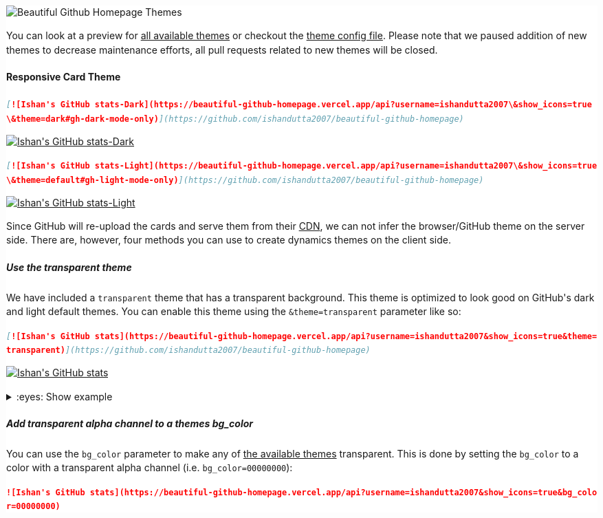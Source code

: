 <img src="https://res.cloudinary.com/ishandutta2007/image/upload/v1595174536/grs-themes_l4ynja.png" alt="Beautiful Github Homepage Themes" width="600px"/>

You can look at a preview for [all available themes](themes/README.md) or checkout the [theme config file](themes/index.js). Please note that we paused addition of new themes to decrease maintenance efforts, all pull requests related to new themes will be closed.

#### Responsive Card Theme

```Markdown
[![Ishan's GitHub stats-Dark](https://beautiful-github-homepage.vercel.app/api?username=ishandutta2007\&show_icons=true\&theme=dark#gh-dark-mode-only)](https://github.com/ishandutta2007/beautiful-github-homepage)
```

[![Ishan's GitHub stats-Dark](https://beautiful-github-homepage.vercel.app/api?username=ishandutta2007\&show_icons=true\&theme=dark#gh-dark-mode-only)](https://github.com/ishandutta2007/beautiful-github-homepage)


```md
[![Ishan's GitHub stats-Light](https://beautiful-github-homepage.vercel.app/api?username=ishandutta2007\&show_icons=true\&theme=default#gh-light-mode-only)](https://github.com/ishandutta2007/beautiful-github-homepage)
```

[![Ishan's GitHub stats-Light](https://beautiful-github-homepage.vercel.app/api?username=ishandutta2007\&show_icons=true\&theme=default#gh-light-mode-only)](https://github.com/ishandutta2007/beautiful-github-homepage)


Since GitHub will re-upload the cards and serve them from their [CDN](https://docs.github.com/en/authentication/keeping-your-account-and-data-secure/about-anonymized-urls), we can not infer the browser/GitHub theme on the server side. There are, however, four methods you can use to create dynamics themes on the client side.

##### Use the transparent theme

We have included a `transparent` theme that has a transparent background. This theme is optimized to look good on GitHub's dark and light default themes. You can enable this theme using the `&theme=transparent` parameter like so:

```md
[![Ishan's GitHub stats](https://beautiful-github-homepage.vercel.app/api?username=ishandutta2007&show_icons=true&theme=transparent)](https://github.com/ishandutta2007/beautiful-github-homepage)
```

[![Ishan's GitHub stats](https://beautiful-github-homepage.vercel.app/api?username=ishandutta2007&show_icons=true&theme=transparent)](https://github.com/ishandutta2007/beautiful-github-homepage)


<details><summary>:eyes: Show example</summary></details>

##### Add transparent alpha channel to a themes bg\_color

You can use the `bg_color` parameter to make any of [the available themes](themes/README.md) transparent. This is done by setting the `bg_color` to a color with a transparent alpha channel (i.e. `bg_color=00000000`):

```md
![Ishan's GitHub stats](https://beautiful-github-homepage.vercel.app/api?username=ishandutta2007&show_icons=true&bg_color=00000000)
```
